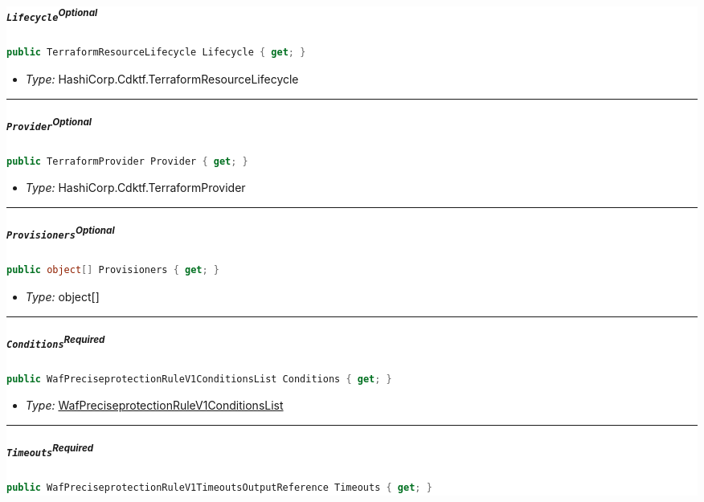 
##### `Lifecycle`<sup>Optional</sup> <a name="Lifecycle" id="@cdktf/provider-opentelekomcloud.wafPreciseprotectionRuleV1.WafPreciseprotectionRuleV1.property.lifecycle"></a>

```csharp
public TerraformResourceLifecycle Lifecycle { get; }
```

- *Type:* HashiCorp.Cdktf.TerraformResourceLifecycle

---

##### `Provider`<sup>Optional</sup> <a name="Provider" id="@cdktf/provider-opentelekomcloud.wafPreciseprotectionRuleV1.WafPreciseprotectionRuleV1.property.provider"></a>

```csharp
public TerraformProvider Provider { get; }
```

- *Type:* HashiCorp.Cdktf.TerraformProvider

---

##### `Provisioners`<sup>Optional</sup> <a name="Provisioners" id="@cdktf/provider-opentelekomcloud.wafPreciseprotectionRuleV1.WafPreciseprotectionRuleV1.property.provisioners"></a>

```csharp
public object[] Provisioners { get; }
```

- *Type:* object[]

---

##### `Conditions`<sup>Required</sup> <a name="Conditions" id="@cdktf/provider-opentelekomcloud.wafPreciseprotectionRuleV1.WafPreciseprotectionRuleV1.property.conditions"></a>

```csharp
public WafPreciseprotectionRuleV1ConditionsList Conditions { get; }
```

- *Type:* <a href="#@cdktf/provider-opentelekomcloud.wafPreciseprotectionRuleV1.WafPreciseprotectionRuleV1ConditionsList">WafPreciseprotectionRuleV1ConditionsList</a>

---

##### `Timeouts`<sup>Required</sup> <a name="Timeouts" id="@cdktf/provider-opentelekomcloud.wafPreciseprotectionRuleV1.WafPreciseprotectionRuleV1.property.timeouts"></a>

```csharp
public WafPreciseprotectionRuleV1TimeoutsOutputReference Timeouts { get; }
```
